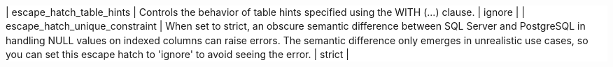| escape\_hatch\_table\_hints |  Controls the behavior of table hints specified using the WITH \(\.\.\.\) clause\.   |  ignore  | 
| escape\_hatch\_unique\_constraint |  When set to strict, an obscure semantic difference between SQL Server and PostgreSQL in handling NULL values on indexed columns can raise errors\. The semantic difference only emerges in unrealistic use cases, so you can set this escape hatch to 'ignore' to avoid seeing the error\.   |  strict  | 